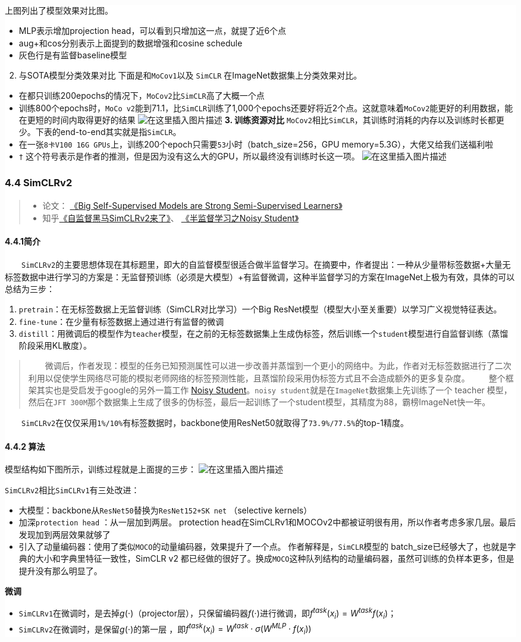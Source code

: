 上图列出了模型效果对比图。
- MLP表示增加projection head，可以看到只增加这一点，就提了近6个点
- aug+和cos分别表示上面提到的数据增强和cosine schedule 
- 灰色行是有监督baseline模型

2. 与SOTA模型分类效果对比
下面是和`MoCov1`以及 `SimCLR` 在ImageNet数据集上分类效果对比。
- 在都只训练200epochs的情况下，`MoCov2`比`SimCLR`高了大概一个点
- 训练800个epochs时，`MoCo v2`能到71.1，比`SimCLR`训练了1,000个epochs还要好将近2个点。这就意味着`MoCov2`能更好的利用数据，能在更短的时间内取得更好的结果 
![在这里插入图片描述](https://i-blog.csdnimg.cn/blog_migrate/1576d6e851402381b343f3665501f902.png)
**3. 训练资源对比**
`MoCov2`相比`SimCLR`，其训练时消耗的内存以及训练时长都更少。下表的end-to-end其实就是指`SimCLR`。
- 在一张`8卡V100 16G GPUs`上，训练200个epoch只需要`53`小时（batch_size=256，GPU memory=5.3G），大佬又给我们送福利啦
-  `†` 这个符号表示是作者的推测，但是因为没有这么大的GPU，所以最终没有训练时长这一项。
![在这里插入图片描述](https://i-blog.csdnimg.cn/blog_migrate/6c496116820a56dbe18cb0fc061f57f4.png)
### 4.4 SimCLRv2 
>- 论文： [《Big Self-Supervised Models are Strong Semi-Supervised Learners》](https://paperswithcode.com/paper/big-self-supervised-models-are-strong-semi)
>- 知乎[《自监督黑马SimCLRv2来了》](https://zhuanlan.zhihu.com/p/150358540)、 [《半监督学习之Noisy Student》](https://blog.csdn.net/weixin_42764932/article/details/112980737)
#### 4.4.1简介
&#8195;&#8195;`SimCLRv2`的主要思想体现在其标题里，即大的自监督模型很适合做半监督学习。在摘要中，作者提出：一种从少量带标签数据+大量无标签数据中进行学习的方案是：无监督预训练（必须是大模型）+有监督微调，这种半监督学习的方案在ImageNet上极为有效，具体的可以总结为三步：
1. `pretrain`：在无标签数据上无监督训练（SimCLR对比学习）一个Big ResNet模型（模型大小至关重要）以学习广义视觉特征表达。
2. `fine-tune`：在少量有标签数据上通过进行有监督的微调
3. `distill`：用微调后的模型作为`teacher`模型，在之前的无标签数据集上生成伪标签，然后训练一个`student`模型进行自监督训练（蒸馏阶段采用KL散度）。
>&#8195;&#8195;微调后，作者发现：模型的任务已知预测属性可以进一步改善并蒸馏到一个更小的网络中。为此，作者对无标签数据进行了二次利用以促使学生网络尽可能的模拟老师网络的标签预测性能，且蒸馏阶段采用伪标签方式且不会造成额外的更多复杂度。
>&#8195;&#8195;整个框架其实也是受启发于google的另外一篇工作 [Noisy Student](https://paperswithcode.com/method/noisy-student)。`noisy student`就是在`ImageNet`数据集上先训练了一个 teacher 模型，然后在`JFT 300M`那个数据集上生成了很多的伪标签，最后一起训练了一个student模型，其精度为88，霸榜ImageNet快一年。

&#8195;&#8195;`SimCLRv2`在仅仅采用`1%/10%`有标签数据时，backbone使用ResNet50就取得了`73.9%/77.5%`的top-1精度。
####   4.4.2 算法
模型结构如下图所示，训练过程就是上面提的三步：
![在这里插入图片描述](https://i-blog.csdnimg.cn/blog_migrate/308c9d1bc77357adf2e2105959a6987d.png)

`SimCLRv2`相比`SimCLRv1`有三处改进：
- 大模型：backbone从`ResNet50`替换为`ResNet152+SK net` （selective kernels）
- 加深`protection head` ：从一层加到两层。
protection head在SimCLRv1和MOCOv2中都被证明很有用，所以作者考虑多家几层。最后发现加到两层效果就够了
- 引入了动量编码器：使用了类似`MOCO`的动量编码器，效果提升了一个点。
作者解释是，`SimCLR`模型的 batch_size已经够大了，也就是字典的大小和字典里特征一致性，SimCLR v2 都已经做的很好了。换成`MOCO`这种队列结构的动量编码器，虽然可训练的负样本更多，但是提升没有那么明显了。    

**微调**
- `SimCLRv1`在微调时，是去掉$g(\cdot )$（projector层），只保留编码器$f(\cdot )$进行微调，即$f^{task}(x_{i})=W^{task}f(x_{i})$；
- `SimCLRv2`在微调时，是保留$g(\cdot )$的第一层 ，即$f^{task}(x_{i})=W^{task}\cdot \sigma (W^{MLP}\cdot f(x_{i}))$
